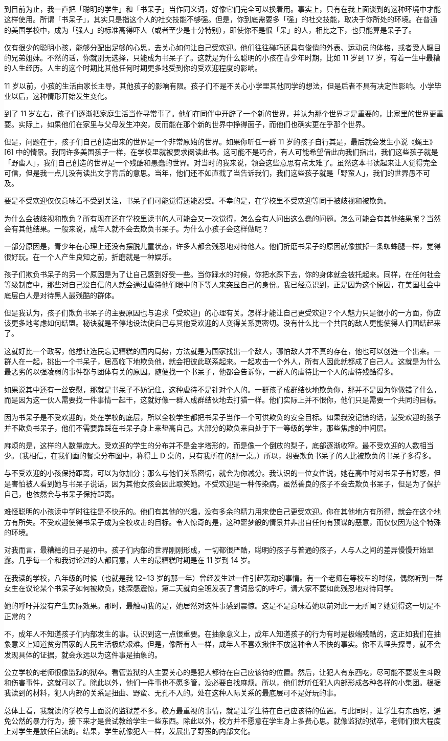 到目前为止，我一直把「聪明的学生」和「书呆子」当作同义词，好像它们完全可以换着用。事实上，只有在我上面谈到的这种环境中才能这样使用。所谓「书呆子」，其实只是指这个人的社交技能不够强。但是，你到底需要多「强」的社交技能，取决于你所处的环境。在普通的美国学校中，成为「强人」的标准高得吓人（或者至少是十分特别），即使你不是很「呆」的人，相比之下，也只能算是呆子了。

仅有很少的聪明小孩，能够分配出足够的心思，去关心如何让自己受欢迎。他们往往碰巧还具有俊俏的外表、运动员的体格，或者受人瞩目的兄弟姐妹。不然的话，你就别无选择，只能成为书呆子了。这就是为什么聪明的小孩在青少年时期，比如 11 岁到 17 岁，有着一生中最糟的人生经历。人生的这个时期比其他任何时期更多地受到你的受欢迎程度的影响。

11 岁以前，小孩的生活由家长主导，其他孩子的影响有限。孩子们不是不关心小学里其他同学的想法，但是后者不具有决定性影响。小学毕业以后，这种情形开始发生变化。

到了 11 岁左右，孩子们逐渐把家庭生活当作寻常事了。他们在同伴中开辟了一个新的世界，并认为那个世界才是重要的，比家里的世界更重要。实际上，如果他们在家里与父母发生冲突，反而能在那个新的世界中挣得面子，而他们也确实更在乎那个世界。

但是，问题在于，孩子们自己创造出来的世界是一个非常原始的世界。如果你听任一群 11 岁的孩子自行其是，最后就会发生小说《蝇王》 [6] 中的情景。我同许多美国孩子一样，在学校里就被要求阅读此书。这可能不是巧合，有人可能希望借此向我们指出，我们这些孩子就是「野蛮人」，我们自己创造的世界是一个残酷和愚蠢的世界。对当时的我来说，领会这些意思有点太难了。虽然这本书读起来让人觉得完全可信，但是我一点儿没有读出文字背后的意思。当年，他们还不如直截了当告诉我们，我们这些孩子就是「野蛮人」，我们的世界愚不可及。

要是不受欢迎仅仅意味着不受到关注，书呆子们可能觉得还能忍受。不幸的是，在学校里不受欢迎等同于被歧视和被欺负。

为什么会被歧视和欺负？所有现在还在学校里读书的人可能会又一次觉得，怎么会有人问出这么蠢的问题。怎么可能会有其他结果呢？当然会有其他结果。一般来说，成年人就不会去欺负书呆子。为什么小孩子会这样做呢？

一部分原因是，青少年在心理上还没有摆脱儿童状态，许多人都会残忍地对待他人。他们折磨书呆子的原因就像拔掉一条蜘蛛腿一样，觉得很好玩。在一个人产生良知之前，折磨就是一种娱乐。

孩子们欺负书呆子的另一个原因是为了让自己感到好受一些。当你踩水的时候，你把水踩下去，你的身体就会被托起来。同样，在任何社会等级制度中，那些对自己没自信的人就会通过虐待他们眼中的下等人来突显自己的身份。我已经意识到，正是因为这个原因，在美国社会中底层白人是对待黑人最残酷的群体。

但是我认为，孩子们欺负书呆子的主要原因也与追求「受欢迎」的心理有关。怎样才能让自己更受欢迎？个人魅力只是很小的一方面，你应该更多地考虑如何结盟。秘诀就是不停地设法使自己与其他受欢迎的人变得关系更密切。没有什么比一个共同的敌人更能使得人们团结起来了。

这就好比一个政客，他想让选民忘记糟糕的国内局势，方法就是为国家找出一个敌人，哪怕敌人并不真的存在，他也可以创造一个出来。一群人在一起，挑出一个书呆子，居高临下地欺负他，就会把彼此联系起来。一起攻击一个外人，所有人因此就都成了自己人。这就是为什么最恶劣的以强凌弱的事件都与团体有关的原因。随便找一个书呆子，他都会告诉你，一群人的虐待比一个人的虐待残酷得多。

如果说其中还有一丝安慰，那就是书呆子不妨记住，这种虐待不是针对个人的。一群孩子成群结伙地欺负你，那并不是因为你做错了什么，而是因为这一伙人需要找一件事情一起干，这就好像一群人成群结伙地去打猎一样。他们实际上并不恨你，他们只是需要一个共同的目标。

因为书呆子是不受欢迎的，处在学校的底层，所以全校学生都把书呆子当作一个可供欺负的安全目标。如果我没记错的话，最受欢迎的孩子并不欺负书呆子，他们不需要靠踩在书呆子身上来垫高自己。大部分的欺负来自处于下一等级的学生，那些焦虑的中间层。

麻烦的是，这样的人数量庞大。受欢迎的学生的分布并不是金字塔形的，而是像一个倒放的梨子，底部逐渐收窄。最不受欢迎的人数相当少。（我相信，在我们画的餐桌分布图中，称得上 D 桌的，只有我所在的那一桌。）所以，想要欺负书呆子的人比被欺负的书呆子多得多。

与不受欢迎的小孩保持距离，可以为你加分；那么与他们关系密切，就会为你减分。我认识的一位女性说，她在高中时对书呆子有好感，但是害怕被人看到她与书呆子说话，因为其他女孩会因此取笑她。不受欢迎是一种传染病，虽然善良的孩子不会去欺负书呆子，但是为了保护自己，也依然会与书呆子保持距离。

难怪聪明的小孩读中学时往往是不快乐的。他们有其他的兴趣，没有多余的精力用来使自己更受欢迎。你在其他地方有所得，就会在这个地方有所失。不受欢迎使得书呆子成为全校攻击的目标。令人惊奇的是，这种噩梦般的情景并非出自任何有预谋的恶意，而仅仅因为这个特殊的环境。

对我而言，最糟糕的日子是初中。孩子们内部的世界刚刚形成，一切都很严酷，聪明的孩子与普通的孩子，人与人之间的差异慢慢开始显露。几乎每一个和我讨论过的人都同意，人生的最糟糕时期是在 11 岁到 14 岁。

在我读的学校，八年级的时候（也就是我 12~13 岁的那一年）曾经发生过一件引起轰动的事情。有一个老师在等校车的时候，偶然听到一群女生在议论某个书呆子如何被欺负，她深感震惊，第二天就向全班发表了言词恳切的呼吁，请大家不要如此残忍地对待同学。

她的呼吁并没有产生实际效果。那时，最触动我的是，她居然对这件事感到震惊。这是不是意味着她以前对此一无所闻？她觉得这一切是不正常的？

不，成年人不知道孩子们内部发生的事。认识到这一点很重要。在抽象意义上，成年人知道孩子的行为有时是极端残酷的，这正如我们在抽象意义上知道贫穷国家的人民生活极端艰难。但是，像所有人一样，成年人不喜欢揪住不放这种令人不快的事实。你不去埋头探寻，就不会发现具体的证据，就会永远以为这件事是抽象的。

公立学校的老师很像监狱的狱卒。看管监狱的人主要关心的是犯人都待在自己应该待的位置。然后，让犯人有东西吃，尽可能不要发生斗殴和伤害事件，这就可以了。除此以外，他们一件事也不愿多管，没必要自找麻烦。所以，他们就听任犯人内部形成各种各样的小集团。根据我读到的材料，犯人内部的关系是扭曲、野蛮、无孔不入的。处在这种人际关系的最底层可不是好玩的事。

总体上看，我就读的学校与上面说的监狱差不多。校方最重视的事情，就是让学生待在自己应该待的位置。与此同时，让学生有东西吃，避免公然的暴力行为，接下来才是尝试教给学生一些东西。除此以外，校方并不愿意在学生身上多费心思。就像监狱的狱卒，老师们很大程度上对学生是放任自流的。结果，学生就像犯人一样，发展出了野蛮的内部文化。
